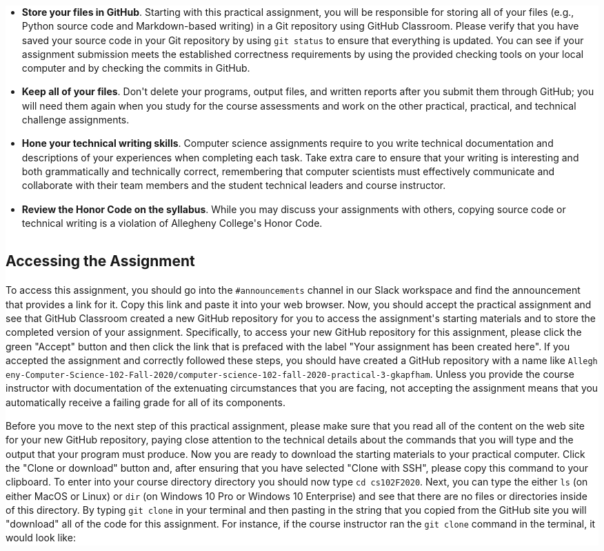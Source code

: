 - **Store your files in GitHub**. Starting with this practical assignment, you
  will be responsible for storing all of your files (e.g., Python source code
  and Markdown-based writing) in a Git repository using GitHub Classroom. Please
  verify that you have saved your source code in your Git repository by using
  `git status` to ensure that everything is updated. You can see if your
  assignment submission meets the established correctness requirements by using
  the provided checking tools on your local computer and by checking the commits
  in GitHub.

- **Keep all of your files**. Don't delete your programs, output files, and
  written reports after you submit them through GitHub; you will need them
  again when you study for the course assessments and work on the other
  practical, practical, and technical challenge assignments.

- **Hone your technical writing skills**. Computer science assignments require
  to you write technical documentation and descriptions of your experiences when
  completing each task. Take extra care to ensure that your writing is
  interesting and both grammatically and technically correct, remembering that
  computer scientists must effectively communicate and collaborate with their
  team members and the student technical leaders and course instructor.

- **Review the Honor Code on the syllabus**. While you may discuss your
  assignments with others, copying source code or technical writing is a
  violation of Allegheny College's Honor Code.

## Accessing the Assignment

To access this assignment, you should go into the `#announcements` channel in
our Slack workspace and find the announcement that provides a link for it. Copy
this link and paste it into your web browser. Now, you should accept the
practical assignment and see that GitHub Classroom created a new GitHub
repository for you to access the assignment's starting materials and to store
the completed version of your assignment. Specifically, to access your new
GitHub repository for this assignment, please click the green "Accept" button
and then click the link that is prefaced with the label "Your assignment has
been created here". If you accepted the assignment and correctly followed these
steps, you should have created a GitHub repository with a name like
`Allegheny-Computer-Science-102-Fall-2020/computer-science-102-fall-2020-practical-3-gkapfham`.
Unless you provide the course instructor with documentation of the extenuating
circumstances that you are facing, not accepting the assignment means that you
automatically receive a failing grade for all of its components.

Before you move to the next step of this practical assignment, please make
sure that you read all of the content on the web site for your new GitHub
repository, paying close attention to the technical details about the commands
that you will type and the output that your program must produce. Now you are
ready to download the starting materials to your practical computer. Click the
"Clone or download" button and, after ensuring that you have selected "Clone
with SSH", please copy this command to your clipboard. To enter into your
course directory directory you should now type `cd cs102F2020`. Next, you can
type the either `ls` (on either MacOS or Linux) or `dir` (on Windows 10 Pro or
Windows 10 Enterprise) and see that there are no files or directories inside of
this directory. By typing `git clone` in your terminal and then pasting in the
string that you copied from the GitHub site you will "download" all of the code
for this assignment. For instance, if the course instructor ran the `git clone`
command in the terminal, it would look like:
